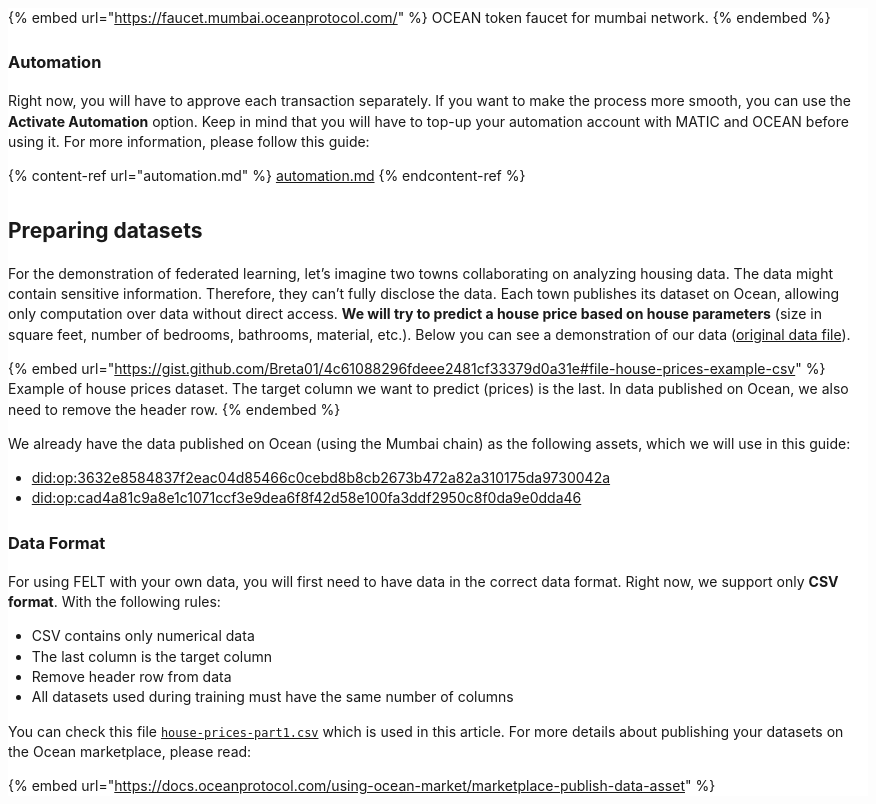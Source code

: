 {% embed url="https://faucet.mumbai.oceanprotocol.com/" %}
OCEAN token faucet for mumbai network.
{% endembed %}

### Automation

Right now, you will have to approve each transaction separately. If you want to make the process more smooth, you can use the **Activate Automation** option. Keep in mind that you will have to top-up your automation account with MATIC and OCEAN before using it. For more information, please follow this guide:

{% content-ref url="automation.md" %}
[automation.md](automation.md)
{% endcontent-ref %}

## Preparing datasets

For the demonstration of federated learning, let’s imagine two towns collaborating on analyzing housing data. The data might contain sensitive information. Therefore, they can’t fully disclose the data. Each town publishes its dataset on Ocean, allowing only computation over data without direct access. **We will try to predict a house price based on house parameters** (size in square feet, number of bedrooms, bathrooms, material, etc.). Below you can see a demonstration of our data ([original data file](https://github.com/ywchiu/riii/blob/cba34bb9342cb0d283b531f5dc502fc15688078a/data/house-prices.csv)).

{% embed url="https://gist.github.com/Breta01/4c61088296fdeee2481cf33379d0a31e#file-house-prices-example-csv" %}
Example of house prices dataset. The target column we want to predict (prices) is the last. In data published on Ocean, we also need to remove the header row.
{% endembed %}

We already have the data published on Ocean (using the Mumbai chain) as the following assets, which we will use in this guide:

* [did:op:3632e8584837f2eac04d85466c0cebd8b8cb2673b472a82a310175da9730042a](https://market.oceanprotocol.com/asset/did:op:3632e8584837f2eac04d85466c0cebd8b8cb2673b472a82a310175da9730042a)
* [did:op:cad4a81c9a8e1c1071ccf3e9dea6f8f42d58e100fa3ddf2950c8f0da9e0dda46](https://market.oceanprotocol.com/asset/did:op:cad4a81c9a8e1c1071ccf3e9dea6f8f42d58e100fa3ddf2950c8f0da9e0dda46)

### Data Format <a href="#6b53" id="6b53"></a>

For using FELT with your own data, you will first need to have data in the correct data format. Right now, we support only **CSV format**. With the following rules:

* CSV contains only numerical data
* The last column is the target column
* Remove header row from data
* All datasets used during training must have the same number of columns

You can check this file [`house-prices-part1.csv`](https://gist.github.com/Breta01/a8482d3cae0c257e9a7394ca72fdb281) which is used in this article. For more details about publishing your datasets on the Ocean marketplace, please read:

{% embed url="https://docs.oceanprotocol.com/using-ocean-market/marketplace-publish-data-asset" %}
